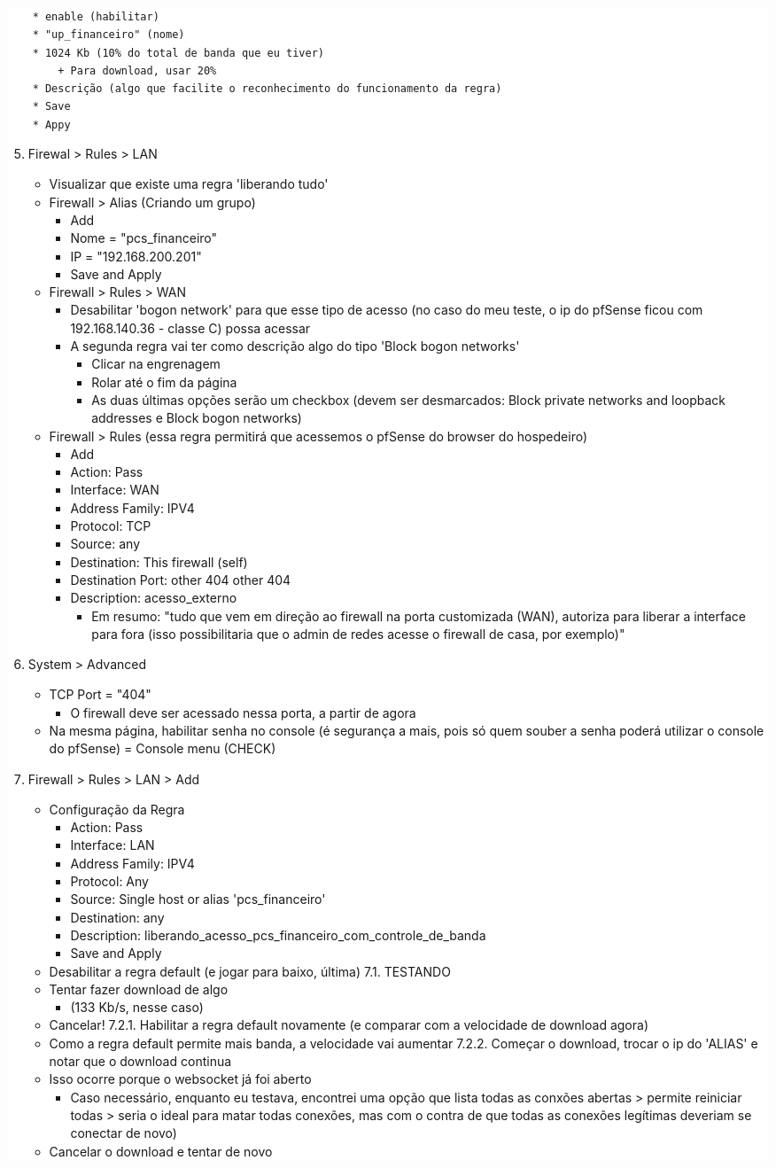 		* enable (habilitar)
		* "up_financeiro" (nome)
		* 1024 Kb (10% do total de banda que eu tiver)
			+ Para download, usar 20%
		* Descrição (algo que facilite o reconhecimento do funcionamento da regra)
		* Save
		* Appy
5. Firewal > Rules > LAN
	- Visualizar que existe uma regra 'liberando tudo'
	- Firewall > Alias (Criando um grupo)
		* Add 
		* Nome = "pcs_financeiro"
		* IP = "192.168.200.201"
		* Save and Apply
	- Firewall > Rules > WAN
		* Desabilitar 'bogon network' para que esse tipo de acesso (no caso do meu teste, o ip do pfSense ficou com 192.168.140.36 - classe C) possa acessar
		* A segunda regra vai ter como descrição algo do tipo 'Block bogon networks'
			+ Clicar na engrenagem
			+ Rolar até o fim da página
			+ As duas últimas opções serão um checkbox (devem ser desmarcados: Block private networks and loopback addresses e Block bogon networks)
	- Firewall > Rules (essa regra permitirá que acessemos o pfSense do browser do hospedeiro)
		* Add
		* Action: Pass
		* Interface: WAN
		* Address Family: IPV4
		* Protocol: TCP
		* Source: any
		* Destination: This firewall (self)
		* Destination Port: other	404		other 	404
		* Description: acesso_externo
			+ Em resumo: "tudo que vem em direção ao firewall na porta customizada (WAN), autoriza para liberar a interface para fora (isso possibilitaria que o admin de redes acesse o firewall de casa, por exemplo)"
		
6. System > Advanced
	- TCP Port = "404"
		* O firewall deve ser acessado nessa porta, a partir de agora
	- Na mesma página, habilitar senha no console (é segurança a mais, pois só quem souber a senha poderá utilizar o console do pfSense) = Console menu (CHECK)
7. Firewall > Rules > LAN > Add
	- Configuração da Regra
		- Action: Pass
		- Interface: LAN
		- Address Family: IPV4
		- Protocol: Any
		- Source: Single host or alias		'pcs_financeiro'
		- Destination: any
		- Description: liberando_acesso_pcs_financeiro_com_controle_de_banda
		- Save and Apply
	- Desabilitar a regra default (e jogar para baixo, última)
7.1. TESTANDO
	- Tentar fazer download de algo
		* (133 Kb/s, nesse caso) 
	- Cancelar!
7.2.1. Habilitar a regra default novamente (e comparar com a velocidade de download agora)
	- Como a regra default permite mais banda, a velocidade vai aumentar
7.2.2. Começar o download, trocar o ip do 'ALIAS' e notar que o download continua
	- Isso ocorre porque o websocket já foi aberto
		* Caso necessário, enquanto eu testava, encontrei uma opção que lista todas as conxões abertas > permite reiniciar todas > seria o ideal para matar todas conexões, mas com o contra de que todas as conexões legítimas deveriam se conectar de novo)
	- Cancelar o download e tentar de novo